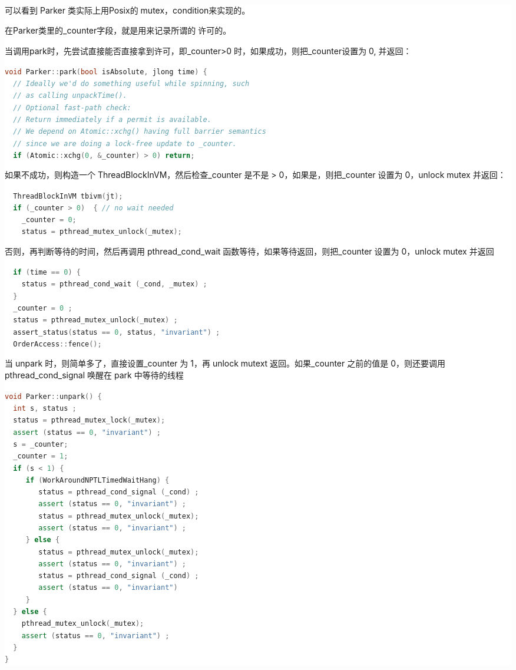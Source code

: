 可以看到 Parker 类实际上用Posix的 mutex，condition来实现的。

在Parker类里的_counter字段，就是用来记录所谓的 许可的。

当调用park时，先尝试直接能否直接拿到许可，即_counter>0 时，如果成功，则把_counter设置为 0, 并返回：

```c++
void Parker::park(bool isAbsolute, jlong time) {
  // Ideally we'd do something useful while spinning, such
  // as calling unpackTime().
  // Optional fast-path check:
  // Return immediately if a permit is available.
  // We depend on Atomic::xchg() having full barrier semantics
  // since we are doing a lock-free update to _counter.
  if (Atomic::xchg(0, &_counter) > 0) return;
```

如果不成功，则构造一个 ThreadBlockInVM，然后检查_counter 是不是 > 0，如果是，则把_counter 设置为 0，unlock mutex 并返回：

```c++
  ThreadBlockInVM tbivm(jt);
  if (_counter > 0)  { // no wait needed
    _counter = 0;
    status = pthread_mutex_unlock(_mutex);
```

否则，再判断等待的时间，然后再调用 pthread_cond_wait 函数等待，如果等待返回，则把_counter 设置为 0，unlock mutex 并返回

```c++
  if (time == 0) {
    status = pthread_cond_wait (_cond, _mutex) ;
  }
  _counter = 0 ;
  status = pthread_mutex_unlock(_mutex) ;
  assert_status(status == 0, status, "invariant") ;
  OrderAccess::fence();
```

当 unpark 时，则简单多了，直接设置_counter 为 1，再 unlock mutext 返回。如果_counter 之前的值是 0，则还要调用 pthread_cond_signal 唤醒在 park 中等待的线程

```c++
void Parker::unpark() {
  int s, status ;
  status = pthread_mutex_lock(_mutex);
  assert (status == 0, "invariant") ;
  s = _counter;
  _counter = 1;
  if (s < 1) {
     if (WorkAroundNPTLTimedWaitHang) {
        status = pthread_cond_signal (_cond) ;
        assert (status == 0, "invariant") ;
        status = pthread_mutex_unlock(_mutex);
        assert (status == 0, "invariant") ;
     } else {
        status = pthread_mutex_unlock(_mutex);
        assert (status == 0, "invariant") ;
        status = pthread_cond_signal (_cond) ;
        assert (status == 0, "invariant") 
     }
  } else {
    pthread_mutex_unlock(_mutex);
    assert (status == 0, "invariant") ;
  }
}
```
